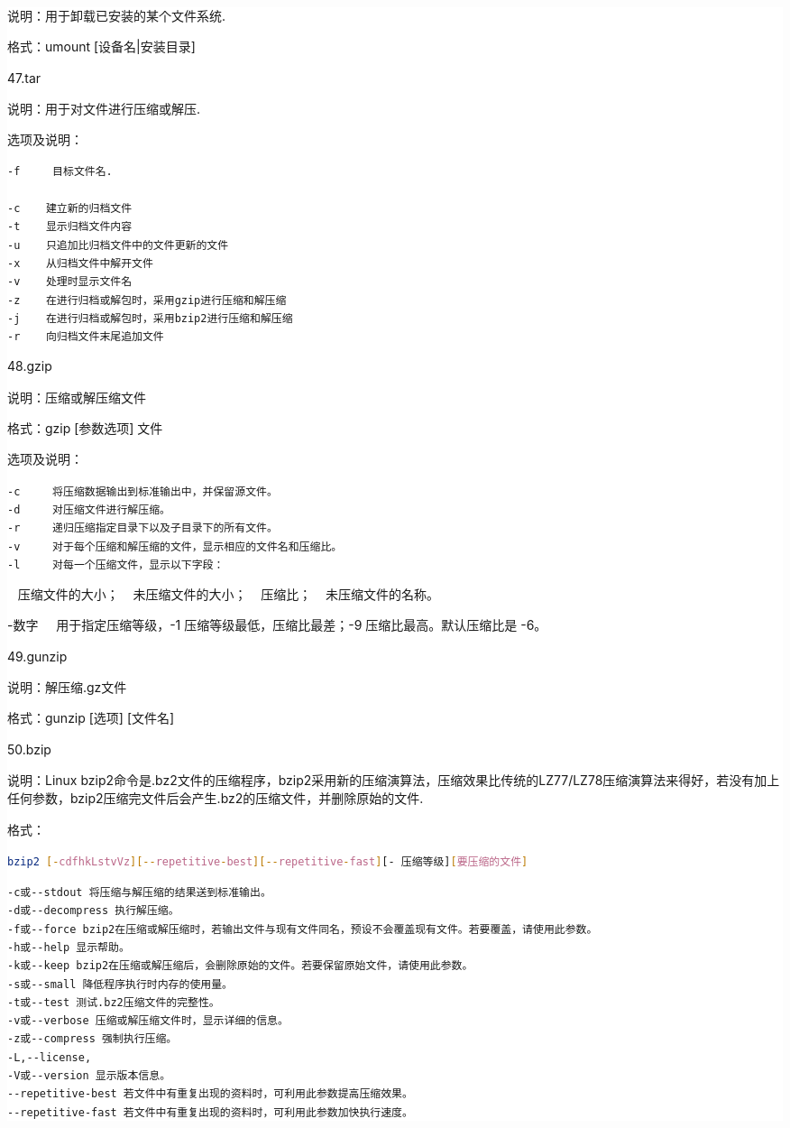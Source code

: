 说明：用于卸载已安装的某个文件系统.

格式：umount [设备名|安装目录]     

47.tar

说明：用于对文件进行压缩或解压.

选项及说明：
```latex
-f     目标文件名.

-c    建立新的归档文件
-t    显示归档文件内容
-u    只追加比归档文件中的文件更新的文件
-x    从归档文件中解开文件
-v    处理时显示文件名
-z    在进行归档或解包时，采用gzip进行压缩和解压缩
-j    在进行归档或解包时，采用bzip2进行压缩和解压缩
-r    向归档文件末尾追加文件
```
48.gzip     

说明：压缩或解压缩文件

格式：gzip [参数选项] 文件     

选项及说明：
```latex
-c     将压缩数据输出到标准输出中，并保留源文件。
-d     对压缩文件进行解压缩。
-r     递归压缩指定目录下以及子目录下的所有文件。
-v     对于每个压缩和解压缩的文件，显示相应的文件名和压缩比。
-l     对每一个压缩文件，显示以下字段：
```
   压缩文件的大小；
   未压缩文件的大小；
   压缩比；
   未压缩文件的名称。

-数字     用于指定压缩等级，-1 压缩等级最低，压缩比最差；-9 压缩比最高。默认压缩比是 -6。
 

49.gunzip     

说明：解压缩.gz文件

格式：gunzip [选项] [文件名]

50.bzip

说明：Linux bzip2命令是.bz2文件的压缩程序，bzip2采用新的压缩演算法，压缩效果比传统的LZ77/LZ78压缩演算法来得好，若没有加上任何参数，bzip2压缩完文件后会产生.bz2的压缩文件，并删除原始的文件.

格式： 
```bash
bzip2 [-cdfhkLstvVz][--repetitive-best][--repetitive-fast][- 压缩等级][要压缩的文件]
```
```latex
-c或--stdout 将压缩与解压缩的结果送到标准输出。
-d或--decompress 执行解压缩。
-f或--force bzip2在压缩或解压缩时，若输出文件与现有文件同名，预设不会覆盖现有文件。若要覆盖，请使用此参数。
-h或--help 显示帮助。
-k或--keep bzip2在压缩或解压缩后，会删除原始的文件。若要保留原始文件，请使用此参数。
-s或--small 降低程序执行时内存的使用量。
-t或--test 测试.bz2压缩文件的完整性。
-v或--verbose 压缩或解压缩文件时，显示详细的信息。
-z或--compress 强制执行压缩。
-L,--license,
-V或--version 显示版本信息。
--repetitive-best 若文件中有重复出现的资料时，可利用此参数提高压缩效果。
--repetitive-fast 若文件中有重复出现的资料时，可利用此参数加快执行速度。
```